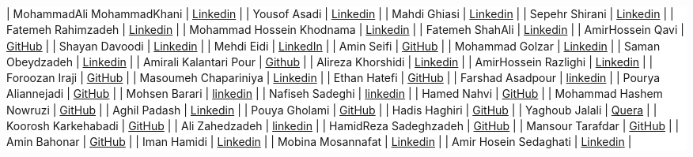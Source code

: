 | MohammadAli MohammadKhani                      | [Linkedin](https://www.linkedin.com/in/mohammadali-mohammadkhani-68bb951a4)        |
| Yousof Asadi                                   | [Linkedin](https://www.linkedin.com/in/yousof-asadi-155b411bb)                     |
| Mahdi Ghiasi                                   | [Linkedin](https://www.linkedin.com/in/mahdi-ghiasi-18253b199/)                    |
| Sepehr Shirani                                 | [Linkedin](https://www.linkedin.com/in/sepehr-shirani-b8a5871b6/)                  |
| Fatemeh Rahimzadeh                             | [Linkedin](https://www.linkedin.com/in/fatemeh-rahimzadeh-82a703183/)              |
| Mohammad Hossein Khodnama                      | [Linkedin](https://www.linkedin.com/in/khodnama/)                                  |
| Fatemeh ShahAli                                | [Linkedin](https://www.linkedin.com/in/fatemeh-shahali-727b23213/)                 |
| AmirHossein Qavi                               | [GitHub](https://github.com/amirhsgh)                                              |
| Shayan Davoodi                                 | [Linkedin](https://www.linkedin.com/in/shayandavoodi/)                             |
| Mehdi Eidi                                     | [LinkedIn](https://www.linkedin.com/in/mehdieidi/)                                 |
| Amin Seifi                                     | [GitHub](https://github.com/mr-seifi)                                              |
| Mohammad Golzar                                | [Linkedin](https://www.linkedin.com/in/mohammad-golzar/)                           |
| Saman Obeydzadeh                               | [Linkedin](https://www.linkedin.com/in/saman-obeydzadeh-bb667a195/)                |
| Amirali Kalantari Pour                         | [Github](https://github.com/amiralidev)                                            |
| Alireza Khorshidi                              | [Linkedin](https://www.linkedin.com/in/alireza-khorshidi-63b439180/)               |
| AmirHossein Razlighi                           | [Linkedin](https://www.linkedin.com/in/amirhossein-razlighi-435103116/)            |
| Foroozan Iraji                                 | [GitHub](https://github.com/Forooz99)                                              |
| Masoumeh Chapariniya                           | [Linkedin](https://www.linkedin.com/in/masoumeh-chapariniya-573b1b203/)            |
| Ethan Hatefi                                   | [GitHub](https://github.com/EhsanS2)                                               |
| Farshad Asadpour                               | [linkedin](https://www.linkedin.com/in/farshadasadpour/)                           |
| Pourya Aliannejadi                             | [GitHub](https://github.com/AliannejadiPourya)                                     |
| Mohsen Barari                                  | [linkedin](https://www.linkedin.com/in/mohsen-barari-72aa5854/)                    |
| Nafiseh Sadeghi                                | [linkedin](https://www.linkedin.com/in/nafisehsadeghi/)                            |
| Hamed Nahvi                                    | [GitHub](https://github.com/Hamedius)                                              |
| Mohammad Hashem Nowruzi                        | [GitHub](https://github.com/githashem)                                             |
| Aghil Padash                                   | [Linkedin](https://www.linkedin.com/in/aghil-padash/)                              |
| Pouya Gholami                                  | [GitHub](https://github.com/GholamiP/PGH.git)                                      |
| Hadis Haghiri                                  | [GitHub](https://github.com/Hadis-Haghiri)                                         |
| Yaghoub Jalali                                 | [Quera](https://quera.ir/profile/y_jalali)                                         |
| Koorosh Karkehabadi                            | [GitHub](https://github.com/koorosh-k98)                                           |
| Ali Zahedzadeh                                 | [linkedin](https://www.linkedin.com/in/ali-zahedzadeh/)                            |
| HamidReza Sadeghzadeh                          | [GitHub](https://github.com/HamidRezaSaad)                                         |
| Mansour Tarafdar                               | [GitHub](https://github.com/tarafdarmansour)                                       |
| Amin Bahonar                                   | [GitHub](https://github.com/bahonar2002)                                           |
| Iman Hamidi                                    | [Linkedin](https://www.linkedin.com/in/iman-hamidi-6a906038/)                      |
| Mobina Mosannafat                              | [Linkedin](https://www.linkedin.com/in/mobina-mosannafat-0636461a8/)               |
| Amir Hosein Sedaghati                          | [Linkedin](https://www.linkedin.com/in/amir-hosein-sedaghati-170674221/)           |